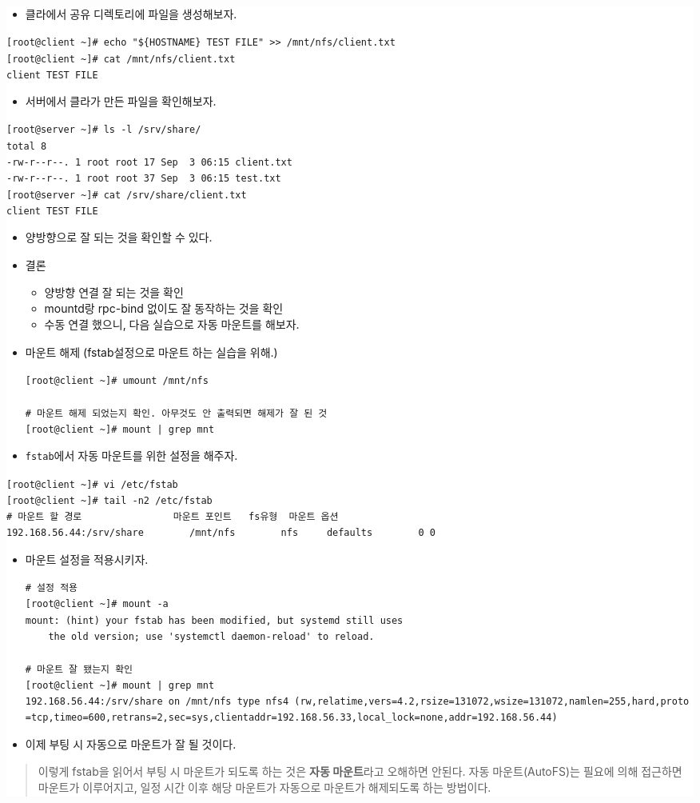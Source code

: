 - 클라에서 공유 디렉토리에 파일을 생성해보자.
```
[root@client ~]# echo "${HOSTNAME} TEST FILE" >> /mnt/nfs/client.txt
[root@client ~]# cat /mnt/nfs/client.txt
client TEST FILE
```

- 서버에서 클라가 만든 파일을 확인해보자.
```
[root@server ~]# ls -l /srv/share/
total 8
-rw-r--r--. 1 root root 17 Sep  3 06:15 client.txt
-rw-r--r--. 1 root root 37 Sep  3 06:15 test.txt
[root@server ~]# cat /srv/share/client.txt
client TEST FILE
```
- 양방향으로 잘 되는 것을 확인할 수 있다.

- 결론
	- 양방향 연결 잘 되는 것을 확인
	- mountd랑 rpc-bind 없이도 잘 동작하는 것을 확인
	- 수동 연결 했으니, 다음 실습으로 자동 마운트를 해보자.

- 마운트 해제 (fstab설정으로 마운트 하는 실습을 위해.)
	```
	[root@client ~]# umount /mnt/nfs

	# 마운트 해제 되었는지 확인. 아무것도 안 출력되면 해제가 잘 된 것
	[root@client ~]# mount | grep mnt
	```

- `fstab`에서 자동 마운트를 위한 설정을 해주자.
```
[root@client ~]# vi /etc/fstab
[root@client ~]# tail -n2 /etc/fstab
# 마운트 할 경로                마운트 포인트   fs유형  마운트 옵션
192.168.56.44:/srv/share        /mnt/nfs        nfs     defaults        0 0
```

- 마운트 설정을 적용시키자.
	```
	# 설정 적용
	[root@client ~]# mount -a
	mount: (hint) your fstab has been modified, but systemd still uses
		the old version; use 'systemctl daemon-reload' to reload.

	# 마운트 잘 됐는지 확인
	[root@client ~]# mount | grep mnt
	192.168.56.44:/srv/share on /mnt/nfs type nfs4 (rw,relatime,vers=4.2,rsize=131072,wsize=131072,namlen=255,hard,proto=tcp,timeo=600,retrans=2,sec=sys,clientaddr=192.168.56.33,local_lock=none,addr=192.168.56.44)
	```
- 이제 부팅 시 자동으로 마운트가 잘 될 것이다.
> 이렇게 fstab을 읽어서 부팅 시 마운트가 되도록 하는 것은 **자동 마운트**라고 오해하면 안된다.
> 자동 마운트(AutoFS)는 필요에 의해 접근하면 마운트가 이루어지고, 일정 시간 이후 해당 마운트가 자동으로 마운트가 해제되도록 하는 방법이다.
